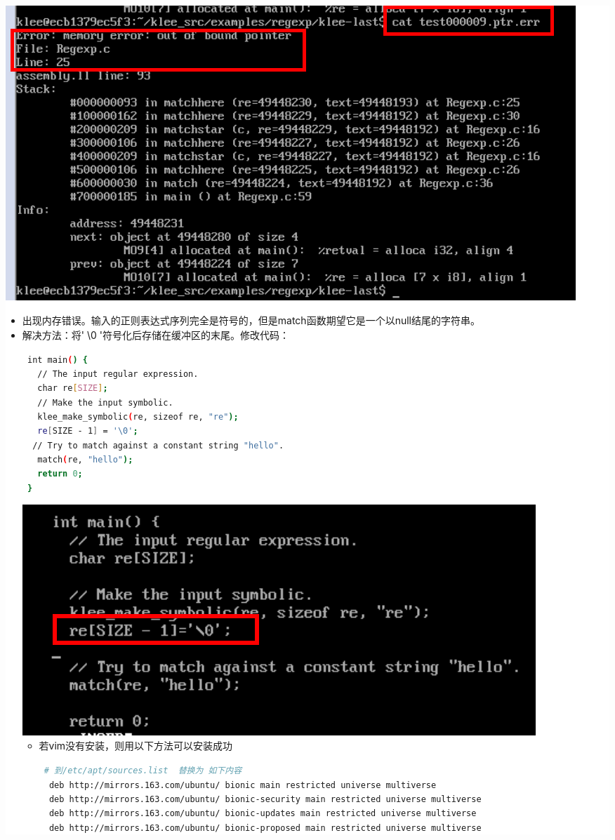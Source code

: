   ![](images/14.png)   
  * 出现内存错误。输入的正则表达式序列完全是符号的，但是match函数期望它是一个以null结尾的字符串。
  * 解决方法：将' \0 '符号化后存储在缓冲区的末尾。修改代码：
    ```bash
     int main() {
       // The input regular expression.
       char re[SIZE];
       // Make the input symbolic.
       klee_make_symbolic(re, sizeof re, "re");
       re[SIZE - 1] = '\0';
      // Try to match against a constant string "hello".
       match(re, "hello");
       return 0;
     }
    ```   
    ![](images/15.png)   
    * 若vim没有安装，则用以下方法可以安装成功
      ```bash
       # 到/etc/apt/sources.list  替换为 如下内容 
        deb http://mirrors.163.com/ubuntu/ bionic main restricted universe multiverse
        deb http://mirrors.163.com/ubuntu/ bionic-security main restricted universe multiverse
        deb http://mirrors.163.com/ubuntu/ bionic-updates main restricted universe multiverse
        deb http://mirrors.163.com/ubuntu/ bionic-proposed main restricted universe multiverse